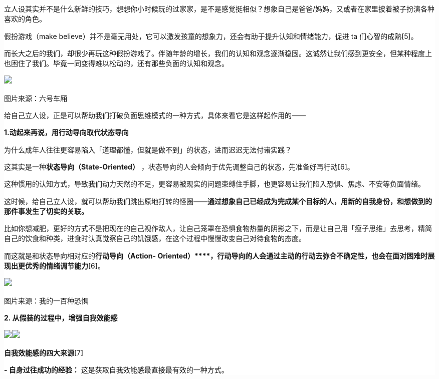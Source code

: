 
立人设其实并不是什么新鲜的技巧，想想你小时候玩的过家家，是不是感觉挺相似？想象自己是爸爸/妈妈，又或者在家里披着被子扮演各种喜欢的角色。

  

假扮游戏（make believe）并不是毫无用处，它可以激发孩童的想象力，还会有助于提升认知和情绪能力，促进 ta 们心智的成熟[5]。

  

而长大之后的我们，却很少再玩这种假扮游戏了。伴随年龄的增长，我们的认知和观念逐渐稳固。这诚然让我们感到更安全，但某种程度上也困住了我们。毕竟一同变得难以松动的，还有那些负面的认知和观念。

  

![](https://mmbiz.qpic.cn/sz_mmbiz_jpg/Mz0ovPEFMRKQLlPPRmlTObIUNF4ZtibTowBN7dibQtjy3L4G7jPTKRhAOL5nvadVxhfIJCL36tPpibCibNfv3fswYw/640?wx_fmt=jpeg&from;=appmsg)

图片来源：六号车厢

  

给自己立人设，正是可以帮助我们打破负面思维模式的一种方式，具体来看它是这样起作用的——

  

**1.动起来再说，用行动导向取代状态导向**

  

为什么成年人往往更容易陷入「道理都懂，但就是做不到」的状态，进而迟迟无法付诸实践？

  

这其实是一种**状态导向（State-Oriented）** ，状态导向的人会倾向于优先调整自己的状态，先准备好再行动[6]。

  

这种惯用的认知方式，导致我们动力天然的不足，更容易被现实的问题束缚住手脚，也更容易让我们陷入恐惧、焦虑、不安等负面情绪。

  

这时候，给自己立人设，就可以帮助我们跳出原地打转的怪圈——**通过想象自己已经成为完成某个目标的人，用新的自我身份，和想做到的那件事发生了切实的关联。**

  

比如你想减肥，更好的方式不是把现在的自己视作敌人，让自己笼罩在恐惧食物热量的阴影之下，而是让自己用「瘦子思维」去思考，精简自己的饮食和种类，进食时认真觉察自己的饥饿感，在这个过程中慢慢改变自己对待食物的态度。

  

而这就是和状态导向相对应的**行动导向（Action-
Oriented）****，行动导向的人会通过主动的行动去弥合不确定性，也会在面对困难时展现出更优秀的情绪调节能力**[6]。

  

![](https://mmbiz.qpic.cn/sz_mmbiz_jpg/Mz0ovPEFMRKQLlPPRmlTObIUNF4ZtibToMAmGDkWIhesWWbkVEwoLeiaDRqribjQV7dQlXUjicSGDGJbYrFTltYiaWQ/640?wx_fmt=jpeg&from;=appmsg)

图片来源：我的一百种恐惧

  

**2\. 从假装的过程中，增强自我效能感**

  

![](https://mmbiz.qpic.cn/sz_mmbiz_jpg/Mz0ovPEFMRKQLlPPRmlTObIUNF4ZtibToRicLsEnEic5woqib2YjV5DraR3uCrewJRVwQltiajkNwrUL8kf8sgUuHbg/640?wx_fmt=jpeg&from;=appmsg)![](https://mmbiz.qpic.cn/sz_mmbiz_png/Mz0ovPEFMRKQLlPPRmlTObIUNF4ZtibTo6OFLvia3TQI9a9kxQv3gWppJm5Z1emrIk2dzQEBLN1eFDppgJulSdqw/640?wx_fmt=png&from;=appmsg)

**自我效能感的四大来源**[7]

  

**\- 自身过往成功的经验：** 这是获取自我效能感最直接最有效的一种方式。

  